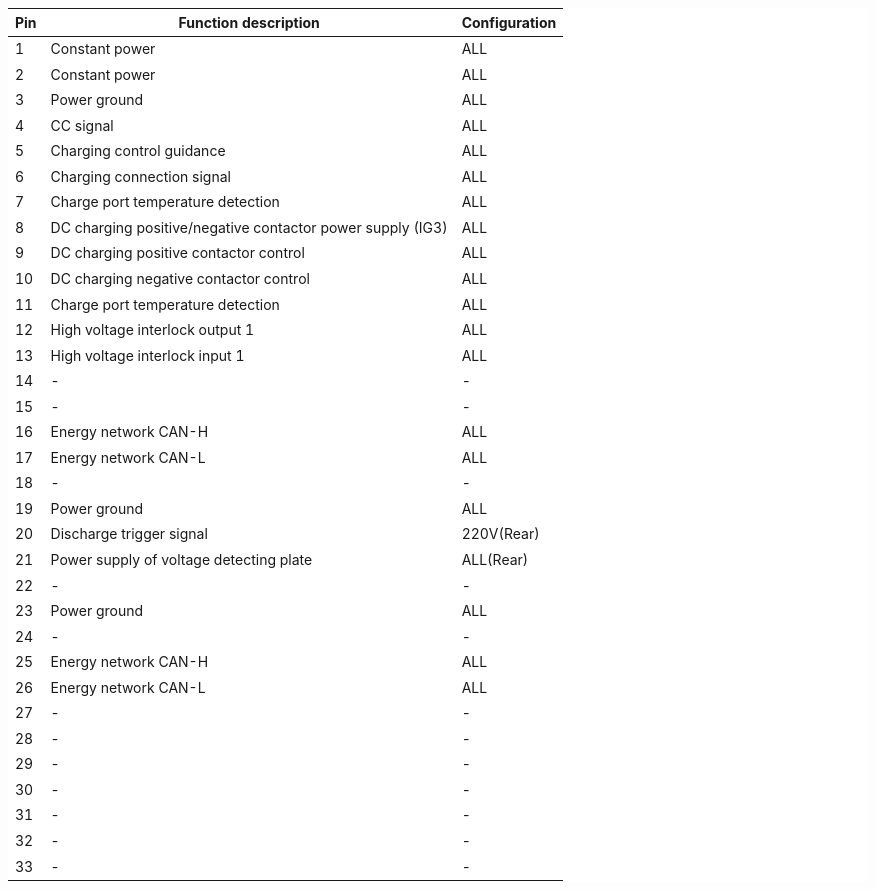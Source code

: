 | Pin | Function description | Configuration |
| ----------- | ----------- | ----------- |
|1|Constant power|ALL|
|2|Constant power|ALL|
|3|Power ground|ALL|
|4|CC signal|ALL|
|5|Charging control guidance|ALL|
|6|Charging connection signal|ALL|
|7|Charge port temperature detection|ALL|
|8|DC charging positive/negative contactor power supply (IG3)|ALL|
|9|DC charging positive contactor control|ALL|
|10|DC charging negative contactor control|ALL|
|11|Charge port temperature detection|ALL|
|12|High voltage interlock output 1|ALL|
|13|High voltage interlock input 1|ALL|
|14|-|-|
|15|-|-|
|16|Energy network CAN-H|ALL|
|17|Energy network CAN-L|ALL|
|18|-|-|
|19|Power ground|ALL|
|20|Discharge trigger signal|220V(Rear)|
|21|Power supply of voltage detecting plate|ALL(Rear)|
|22|-|-|
|23|Power ground|ALL|
|24|-|-|
|25|Energy network CAN-H|ALL|
|26|Energy network CAN-L|ALL|
|27|-|-|
|28|-|-|
|29|-|-|
|30|-|-|
|31|-|-|
|32|-|-|
|33|-|-|
